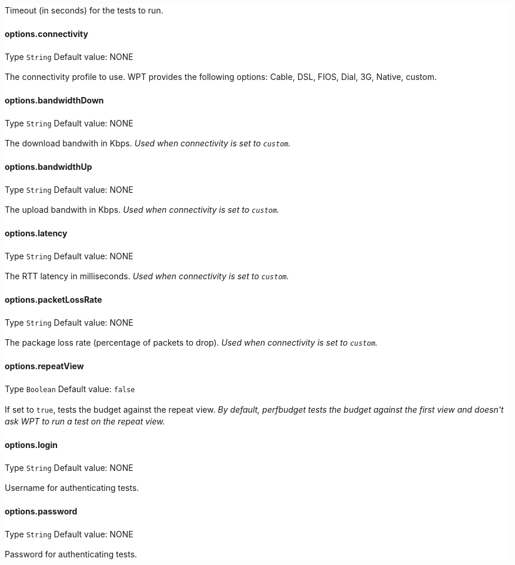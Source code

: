 Timeout (in seconds) for the tests to run.

#### options.connectivity

Type `String`
Default value: NONE

The connectivity profile to use. WPT provides the following options: Cable, DSL, FIOS, Dial, 3G, Native, custom.

#### options.bandwidthDown

Type `String`
Default value: NONE

The download bandwith in Kbps. *Used when connectivity is set to `custom`.*

#### options.bandwidthUp

Type `String`
Default value: NONE

The upload bandwith in Kbps. *Used when connectivity is set to `custom`.*

#### options.latency

Type `String`
Default value: NONE

The RTT latency in milliseconds. *Used when connectivity is set to `custom`.*

#### options.packetLossRate

Type `String`
Default value: NONE

The package loss rate (percentage of packets to drop). *Used when connectivity is set to `custom`.*

#### options.repeatView

Type `Boolean`
Default value: `false`

If set to `true`, tests the budget against the repeat view. *By default, perfbudget tests the budget against the first view and doesn't ask WPT to run a test on the repeat view.*

#### options.login

Type `String`
Default value: NONE

Username for authenticating tests.

#### options.password

Type `String`
Default value: NONE

Password for authenticating tests.
